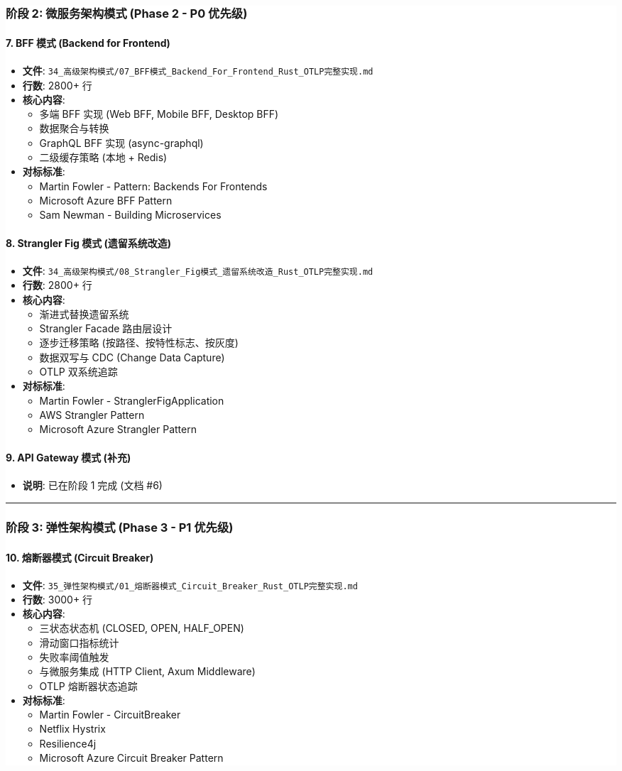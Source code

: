 
### 阶段 2: 微服务架构模式 (Phase 2 - P0 优先级)

#### 7. **BFF 模式 (Backend for Frontend)**

- **文件**: `34_高级架构模式/07_BFF模式_Backend_For_Frontend_Rust_OTLP完整实现.md`
- **行数**: 2800+ 行
- **核心内容**:
  - 多端 BFF 实现 (Web BFF, Mobile BFF, Desktop BFF)
  - 数据聚合与转换
  - GraphQL BFF 实现 (async-graphql)
  - 二级缓存策略 (本地 + Redis)
- **对标标准**:
  - Martin Fowler - Pattern: Backends For Frontends
  - Microsoft Azure BFF Pattern
  - Sam Newman - Building Microservices

#### 8. **Strangler Fig 模式 (遗留系统改造)**

- **文件**: `34_高级架构模式/08_Strangler_Fig模式_遗留系统改造_Rust_OTLP完整实现.md`
- **行数**: 2800+ 行
- **核心内容**:
  - 渐进式替换遗留系统
  - Strangler Facade 路由层设计
  - 逐步迁移策略 (按路径、按特性标志、按灰度)
  - 数据双写与 CDC (Change Data Capture)
  - OTLP 双系统追踪
- **对标标准**:
  - Martin Fowler - StranglerFigApplication
  - AWS Strangler Pattern
  - Microsoft Azure Strangler Pattern

#### 9. **API Gateway 模式 (补充)**

- **说明**: 已在阶段 1 完成 (文档 #6)

---

### 阶段 3: 弹性架构模式 (Phase 3 - P1 优先级)

#### 10. **熔断器模式 (Circuit Breaker)**

- **文件**: `35_弹性架构模式/01_熔断器模式_Circuit_Breaker_Rust_OTLP完整实现.md`
- **行数**: 3000+ 行
- **核心内容**:
  - 三状态状态机 (CLOSED, OPEN, HALF_OPEN)
  - 滑动窗口指标统计
  - 失败率阈值触发
  - 与微服务集成 (HTTP Client, Axum Middleware)
  - OTLP 熔断器状态追踪
- **对标标准**:
  - Martin Fowler - CircuitBreaker
  - Netflix Hystrix
  - Resilience4j
  - Microsoft Azure Circuit Breaker Pattern
